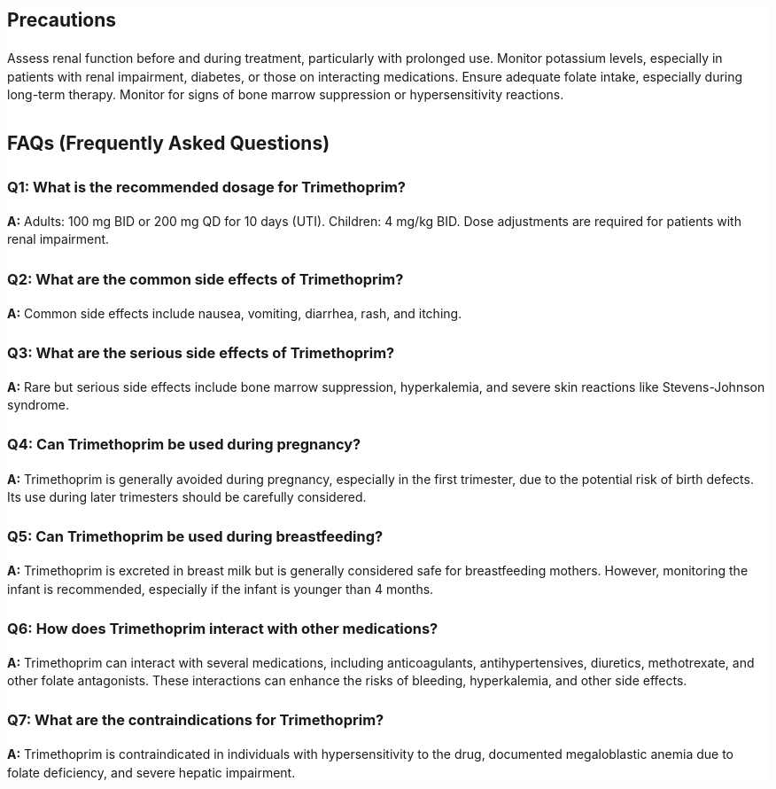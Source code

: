 
## **Precautions**

Assess renal function before and during treatment, particularly with prolonged use. Monitor potassium levels, especially in patients with renal impairment, diabetes, or those on interacting medications.  Ensure adequate folate intake, especially during long-term therapy. Monitor for signs of bone marrow suppression or hypersensitivity reactions.

## **FAQs (Frequently Asked Questions)**


### **Q1: What is the recommended dosage for Trimethoprim?**

**A:** Adults: 100 mg BID or 200 mg QD for 10 days (UTI). Children: 4 mg/kg BID. Dose adjustments are required for patients with renal impairment.

### **Q2: What are the common side effects of Trimethoprim?**

**A:** Common side effects include nausea, vomiting, diarrhea, rash, and itching.

### **Q3: What are the serious side effects of Trimethoprim?**

**A:** Rare but serious side effects include bone marrow suppression, hyperkalemia, and severe skin reactions like Stevens-Johnson syndrome.

### **Q4: Can Trimethoprim be used during pregnancy?**

**A:** Trimethoprim is generally avoided during pregnancy, especially in the first trimester, due to the potential risk of birth defects. Its use during later trimesters should be carefully considered.

### **Q5: Can Trimethoprim be used during breastfeeding?**

**A:** Trimethoprim is excreted in breast milk but is generally considered safe for breastfeeding mothers. However, monitoring the infant is recommended, especially if the infant is younger than 4 months.

### **Q6: How does Trimethoprim interact with other medications?**

**A:** Trimethoprim can interact with several medications, including anticoagulants, antihypertensives, diuretics, methotrexate, and other folate antagonists. These interactions can enhance the risks of bleeding, hyperkalemia, and other side effects.

### **Q7: What are the contraindications for Trimethoprim?**

**A:** Trimethoprim is contraindicated in individuals with hypersensitivity to the drug, documented megaloblastic anemia due to folate deficiency, and severe hepatic impairment.
